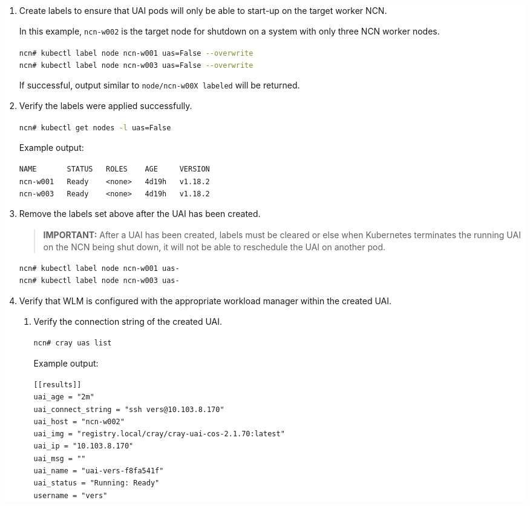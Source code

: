    1. Create labels to ensure that UAI pods will only be able to start-up on the target worker NCN.
      
      In this example, `ncn-w002` is the target node for shutdown on a system with only three NCN worker nodes.

      ```bash
      ncn# kubectl label node ncn-w001 uas=False --overwrite
      ncn# kubectl label node ncn-w003 uas=False --overwrite
      ```

      If successful, output similar to `node/ncn-w00X labeled` will be returned.

   1. Verify the labels were applied successfully.

      ```bash
      ncn# kubectl get nodes -l uas=False
      ```

      Example output:

      ```
      NAME       STATUS   ROLES    AGE     VERSION
      ncn-w001   Ready    <none>   4d19h   v1.18.2
      ncn-w003   Ready    <none>   4d19h   v1.18.2
      ```
   
   1. Remove the labels set above after the UAI has been created.

      > **IMPORTANT:** After a UAI has been created, labels must be cleared or else when Kubernetes terminates the running UAI on the NCN being shut down, it will not be able to reschedule the UAI on another pod.
      
      ```bash
      ncn# kubectl label node ncn-w001 uas-
      ncn# kubectl label node ncn-w003 uas-
      ```

1. Verify that WLM is configured with the appropriate workload manager within the created UAI.
   
   1. Verify the connection string of the created UAI.
   
      ```bash
      ncn# cray uas list
      ```

      Example output:

      ```
      [[results]]
      uai_age = "2m"
      uai_connect_string = "ssh vers@10.103.8.170"
      uai_host = "ncn-w002"
      uai_img = "registry.local/cray/cray-uai-cos-2.1.70:latest"
      uai_ip = "10.103.8.170"
      uai_msg = ""
      uai_name = "uai-vers-f8fa541f"
      uai_status = "Running: Ready"
      username = "vers"
      ```
   